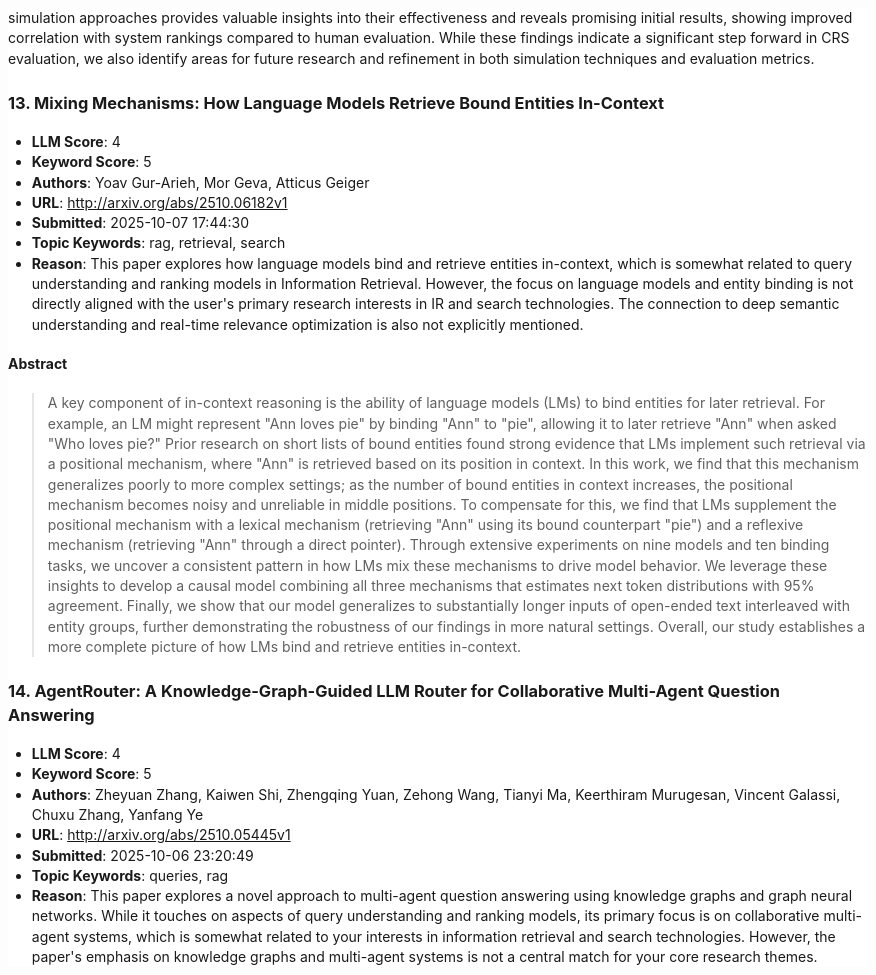 simulation approaches provides valuable insights into their effectiveness and
reveals promising initial results, showing improved correlation with system
rankings compared to human evaluation. While these findings indicate a
significant step forward in CRS evaluation, we also identify areas for future
research and refinement in both simulation techniques and evaluation metrics.

### 13. Mixing Mechanisms: How Language Models Retrieve Bound Entities In-Context

- **LLM Score**: 4
- **Keyword Score**: 5
- **Authors**: Yoav Gur-Arieh, Mor Geva, Atticus Geiger
- **URL**: <http://arxiv.org/abs/2510.06182v1>
- **Submitted**: 2025-10-07 17:44:30
- **Topic Keywords**: rag, retrieval, search
- **Reason**: This paper explores how language models bind and retrieve entities in-context, which is somewhat related to query understanding and ranking models in Information Retrieval. However, the focus on language models and entity binding is not directly aligned with the user's primary research interests in IR and search technologies. The connection to deep semantic understanding and real-time relevance optimization is also not explicitly mentioned.

#### Abstract
> A key component of in-context reasoning is the ability of language models
(LMs) to bind entities for later retrieval. For example, an LM might represent
"Ann loves pie" by binding "Ann" to "pie", allowing it to later retrieve "Ann"
when asked "Who loves pie?" Prior research on short lists of bound entities
found strong evidence that LMs implement such retrieval via a positional
mechanism, where "Ann" is retrieved based on its position in context. In this
work, we find that this mechanism generalizes poorly to more complex settings;
as the number of bound entities in context increases, the positional mechanism
becomes noisy and unreliable in middle positions. To compensate for this, we
find that LMs supplement the positional mechanism with a lexical mechanism
(retrieving "Ann" using its bound counterpart "pie") and a reflexive mechanism
(retrieving "Ann" through a direct pointer). Through extensive experiments on
nine models and ten binding tasks, we uncover a consistent pattern in how LMs
mix these mechanisms to drive model behavior. We leverage these insights to
develop a causal model combining all three mechanisms that estimates next token
distributions with 95% agreement. Finally, we show that our model generalizes
to substantially longer inputs of open-ended text interleaved with entity
groups, further demonstrating the robustness of our findings in more natural
settings. Overall, our study establishes a more complete picture of how LMs
bind and retrieve entities in-context.

### 14. AgentRouter: A Knowledge-Graph-Guided LLM Router for Collaborative Multi-Agent Question Answering

- **LLM Score**: 4
- **Keyword Score**: 5
- **Authors**: Zheyuan Zhang, Kaiwen Shi, Zhengqing Yuan, Zehong Wang, Tianyi Ma, Keerthiram Murugesan, Vincent Galassi, Chuxu Zhang, Yanfang Ye
- **URL**: <http://arxiv.org/abs/2510.05445v1>
- **Submitted**: 2025-10-06 23:20:49
- **Topic Keywords**: queries, rag
- **Reason**: This paper explores a novel approach to multi-agent question answering using knowledge graphs and graph neural networks. While it touches on aspects of query understanding and ranking models, its primary focus is on collaborative multi-agent systems, which is somewhat related to your interests in information retrieval and search technologies. However, the paper's emphasis on knowledge graphs and multi-agent systems is not a central match for your core research themes.
